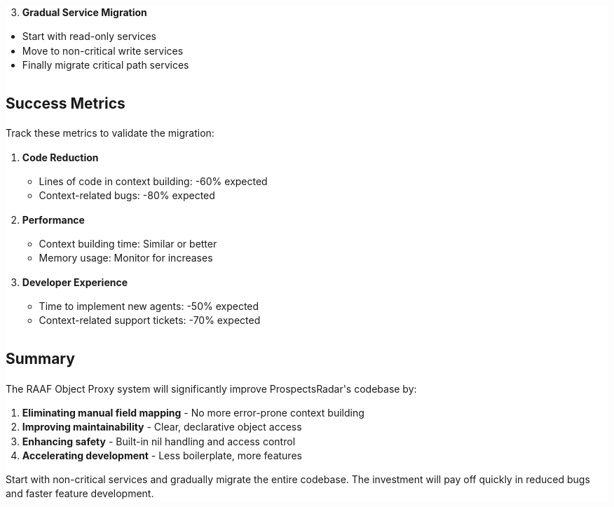 3. **Gradual Service Migration**
- Start with read-only services
- Move to non-critical write services
- Finally migrate critical path services

## Success Metrics

Track these metrics to validate the migration:

1. **Code Reduction**
   - Lines of code in context building: -60% expected
   - Context-related bugs: -80% expected

2. **Performance**
   - Context building time: Similar or better
   - Memory usage: Monitor for increases

3. **Developer Experience**
   - Time to implement new agents: -50% expected
   - Context-related support tickets: -70% expected

## Summary

The RAAF Object Proxy system will significantly improve ProspectsRadar's codebase by:

1. **Eliminating manual field mapping** - No more error-prone context building
2. **Improving maintainability** - Clear, declarative object access
3. **Enhancing safety** - Built-in nil handling and access control
4. **Accelerating development** - Less boilerplate, more features

Start with non-critical services and gradually migrate the entire codebase. The investment will pay off quickly in reduced bugs and faster feature development.